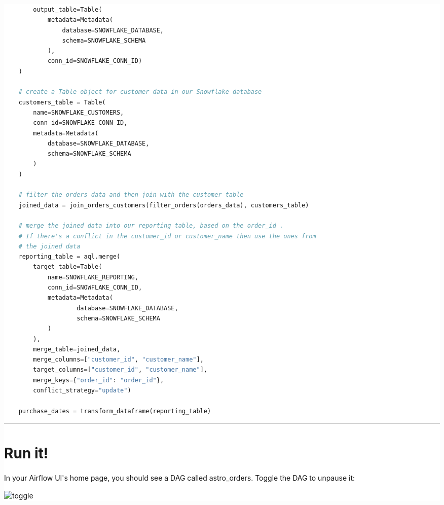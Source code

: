 ```python
        output_table=Table(
            metadata=Metadata(
                database=SNOWFLAKE_DATABASE,
                schema=SNOWFLAKE_SCHEMA
            ),
            conn_id=SNOWFLAKE_CONN_ID)
    )
    
    # create a Table object for customer data in our Snowflake database
    customers_table = Table(
        name=SNOWFLAKE_CUSTOMERS,
        conn_id=SNOWFLAKE_CONN_ID,
        metadata=Metadata(
            database=SNOWFLAKE_DATABASE,
            schema=SNOWFLAKE_SCHEMA
        )
    )
    
    # filter the orders data and then join with the customer table
    joined_data = join_orders_customers(filter_orders(orders_data), customers_table)
    
    # merge the joined data into our reporting table, based on the order_id . 
    # If there's a conflict in the customer_id or customer_name then use the ones from 
    # the joined data
    reporting_table = aql.merge(
        target_table=Table(
            name=SNOWFLAKE_REPORTING,
            conn_id=SNOWFLAKE_CONN_ID,
            metadata=Metadata(
                    database=SNOWFLAKE_DATABASE,
                    schema=SNOWFLAKE_SCHEMA
            )
        ),
        merge_table=joined_data,
        merge_columns=["customer_id", "customer_name"],
        target_columns=["customer_id", "customer_name"],
        merge_keys={"order_id": "order_id"},
        conflict_strategy="update")
    
    purchase_dates = transform_dataframe(reporting_table)
```
***
# Run it!
    
In your Airflow UI's home page, you should see a DAG called astro_orders. Toggle the DAG to unpause it:
    
![toggle](http://localhost:8888/files/Screen%20Shot%202022-05-18%20at%203.43.49%20PM.png?_xsrf=2%7C7f8215bb%7C78c6f1df99528f5087b9d85f0eb5de75%7C1650662527)
    
